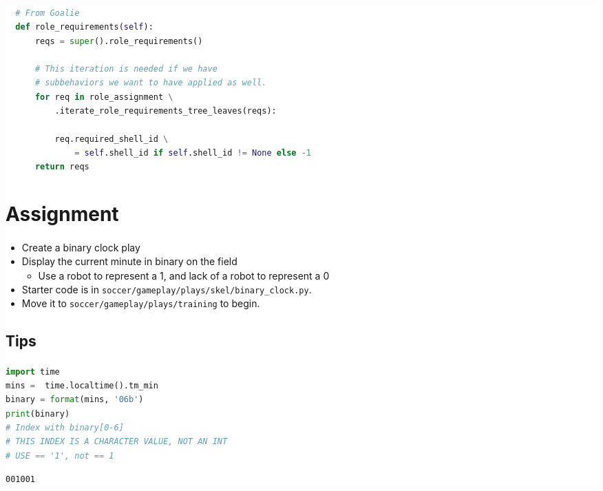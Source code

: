 ```python
  # From Goalie
  def role_requirements(self):
      reqs = super().role_requirements()

      # This iteration is needed if we have
      # subbehaviors we want to have applied as well.
      for req in role_assignment \
          .iterate_role_requirements_tree_leaves(reqs):

          req.required_shell_id \
              = self.shell_id if self.shell_id != None else -1
      return reqs
```


# Assignment

-   Create a binary clock play
-   Display the current minute in binary on the field
    -   Use a robot to represent a 1, and lack of a robot to represent a 0
-   Starter code is in `soccer/gameplay/plays/skel/binary_clock.py`.
-   Move it to `soccer/gameplay/plays/training` to begin.


## Tips

```python
import time
mins =  time.localtime().tm_min
binary = format(mins, '06b')
print(binary)
# Index with binary[0-6]
# THIS INDEX IS A CHARACTER VALUE, NOT AN INT
# USE == '1', not == 1
```

    001001